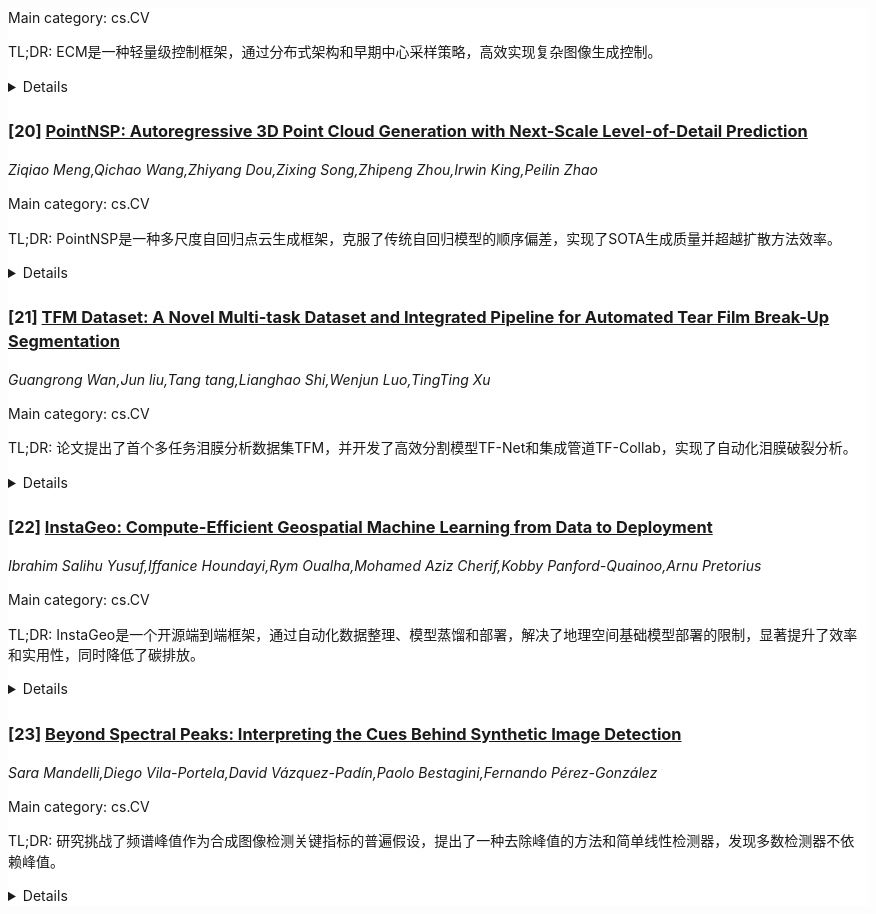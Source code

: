Main category: cs.CV

TL;DR: ECM是一种轻量级控制框架，通过分布式架构和早期中心采样策略，高效实现复杂图像生成控制。


<details><summary>Details</summary></details>


### [20] [PointNSP: Autoregressive 3D Point Cloud Generation with Next-Scale Level-of-Detail Prediction](https://arxiv.org/abs/2510.05613)
*Ziqiao Meng,Qichao Wang,Zhiyang Dou,Zixing Song,Zhipeng Zhou,Irwin King,Peilin Zhao*

Main category: cs.CV

TL;DR: PointNSP是一种多尺度自回归点云生成框架，克服了传统自回归模型的顺序偏差，实现了SOTA生成质量并超越扩散方法效率。


<details><summary>Details</summary></details>


### [21] [TFM Dataset: A Novel Multi-task Dataset and Integrated Pipeline for Automated Tear Film Break-Up Segmentation](https://arxiv.org/abs/2510.05615)
*Guangrong Wan,Jun liu,Tang tang,Lianghao Shi,Wenjun Luo,TingTing Xu*

Main category: cs.CV

TL;DR: 论文提出了首个多任务泪膜分析数据集TFM，并开发了高效分割模型TF-Net和集成管道TF-Collab，实现了自动化泪膜破裂分析。


<details><summary>Details</summary></details>


### [22] [InstaGeo: Compute-Efficient Geospatial Machine Learning from Data to Deployment](https://arxiv.org/abs/2510.05617)
*Ibrahim Salihu Yusuf,Iffanice Houndayi,Rym Oualha,Mohamed Aziz Cherif,Kobby Panford-Quainoo,Arnu Pretorius*

Main category: cs.CV

TL;DR: InstaGeo是一个开源端到端框架，通过自动化数据整理、模型蒸馏和部署，解决了地理空间基础模型部署的限制，显著提升了效率和实用性，同时降低了碳排放。


<details><summary>Details</summary></details>


### [23] [Beyond Spectral Peaks: Interpreting the Cues Behind Synthetic Image Detection](https://arxiv.org/abs/2510.05633)
*Sara Mandelli,Diego Vila-Portela,David Vázquez-Padín,Paolo Bestagini,Fernando Pérez-González*

Main category: cs.CV

TL;DR: 研究挑战了频谱峰值作为合成图像检测关键指标的普遍假设，提出了一种去除峰值的方法和简单线性检测器，发现多数检测器不依赖峰值。


<details><summary>Details</summary></details>

